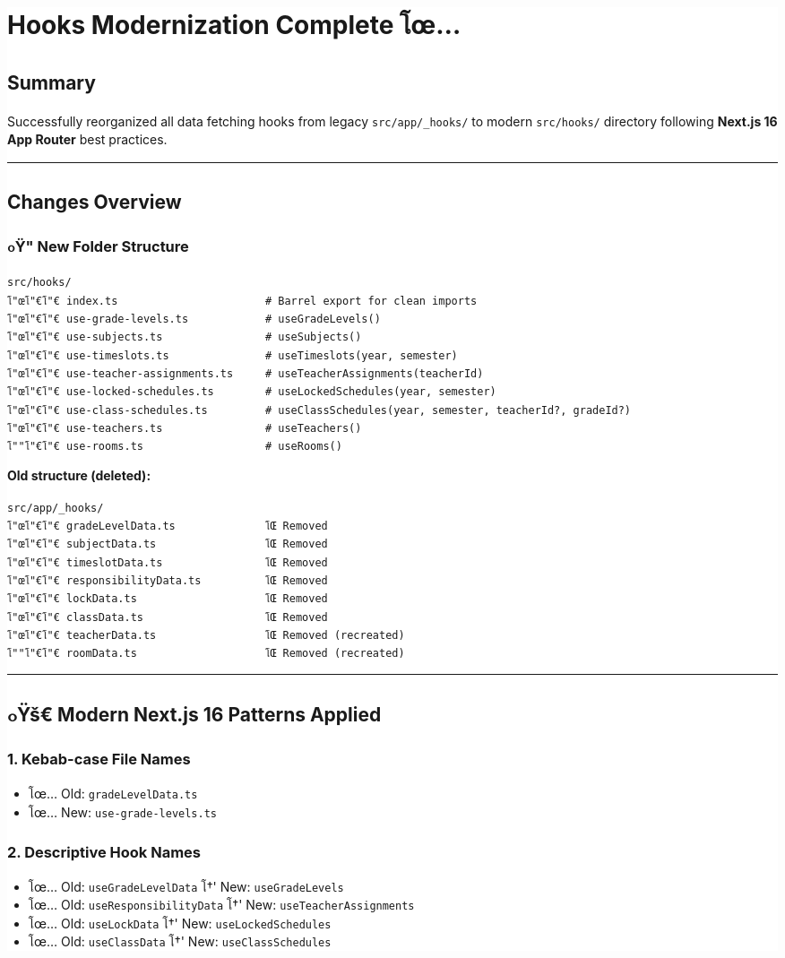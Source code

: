# Hooks Modernization Complete โœ…

## Summary

Successfully reorganized all data fetching hooks from legacy `src/app/_hooks/` to modern `src/hooks/` directory following **Next.js 16 App Router** best practices.

---

## Changes Overview

### ๐Ÿ" New Folder Structure

```
src/hooks/
โ"œโ"€โ"€ index.ts                       # Barrel export for clean imports
โ"œโ"€โ"€ use-grade-levels.ts            # useGradeLevels()
โ"œโ"€โ"€ use-subjects.ts                # useSubjects()
โ"œโ"€โ"€ use-timeslots.ts               # useTimeslots(year, semester)
โ"œโ"€โ"€ use-teacher-assignments.ts     # useTeacherAssignments(teacherId)
โ"œโ"€โ"€ use-locked-schedules.ts        # useLockedSchedules(year, semester)
โ"œโ"€โ"€ use-class-schedules.ts         # useClassSchedules(year, semester, teacherId?, gradeId?)
โ"œโ"€โ"€ use-teachers.ts                # useTeachers()
โ""โ"€โ"€ use-rooms.ts                   # useRooms()
```

**Old structure (deleted):**
```
src/app/_hooks/
โ"œโ"€โ"€ gradeLevelData.ts              โŒ Removed
โ"œโ"€โ"€ subjectData.ts                 โŒ Removed
โ"œโ"€โ"€ timeslotData.ts                โŒ Removed
โ"œโ"€โ"€ responsibilityData.ts          โŒ Removed
โ"œโ"€โ"€ lockData.ts                    โŒ Removed
โ"œโ"€โ"€ classData.ts                   โŒ Removed
โ"œโ"€โ"€ teacherData.ts                 โŒ Removed (recreated)
โ""โ"€โ"€ roomData.ts                    โŒ Removed (recreated)
```

---

## ๐Ÿš€ Modern Next.js 16 Patterns Applied

### 1. **Kebab-case File Names**
- โœ… Old: `gradeLevelData.ts`
- โœ… New: `use-grade-levels.ts`

### 2. **Descriptive Hook Names**
- โœ… Old: `useGradeLevelData` โ†' New: `useGradeLevels`
- โœ… Old: `useResponsibilityData` โ†' New: `useTeacherAssignments`
- โœ… Old: `useLockData` โ†' New: `useLockedSchedules`
- โœ… Old: `useClassData` โ†' New: `useClassSchedules`
